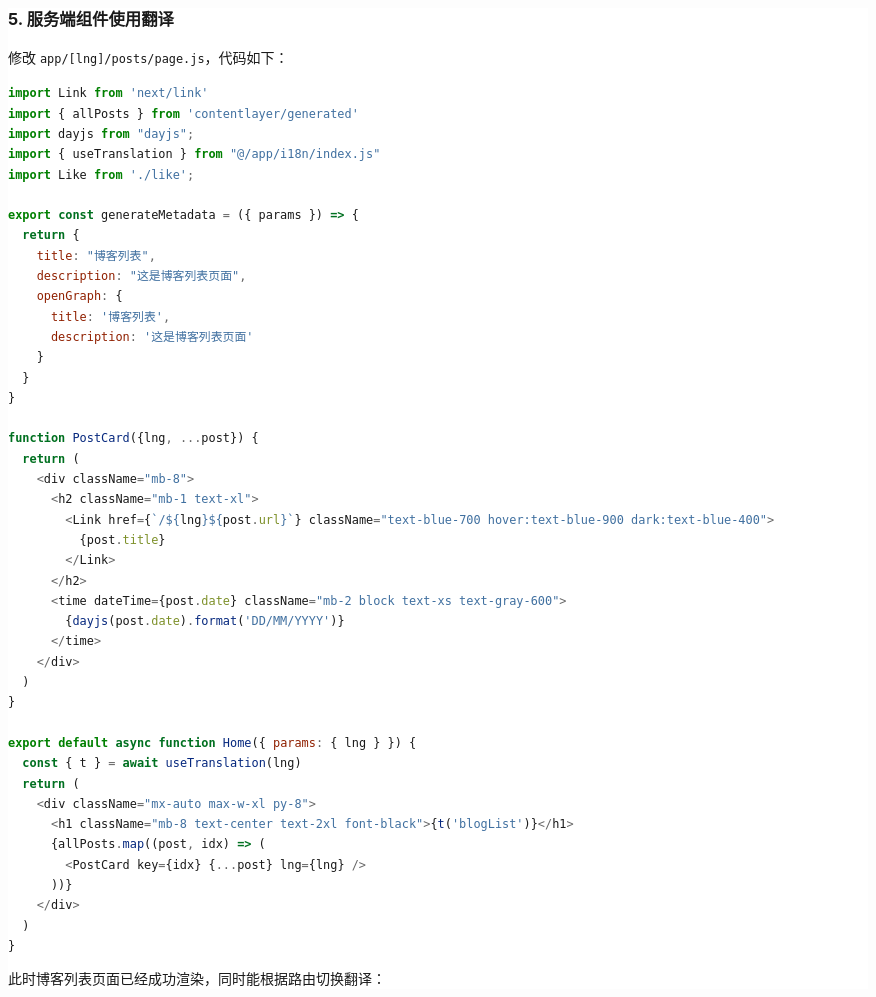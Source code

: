 ### 5. 服务端组件使用翻译

修改 `app/[lng]/posts/page.js`，代码如下：

```javascript
import Link from 'next/link'
import { allPosts } from 'contentlayer/generated'
import dayjs from "dayjs";
import { useTranslation } from "@/app/i18n/index.js"
import Like from './like';

export const generateMetadata = ({ params }) => {
  return { 
    title: "博客列表",
    description: "这是博客列表页面",
    openGraph: {
      title: '博客列表',
      description: '这是博客列表页面'
    }
  }
}

function PostCard({lng, ...post}) {
  return (
    <div className="mb-8">
      <h2 className="mb-1 text-xl">
        <Link href={`/${lng}${post.url}`} className="text-blue-700 hover:text-blue-900 dark:text-blue-400">
          {post.title}
        </Link>
      </h2>
      <time dateTime={post.date} className="mb-2 block text-xs text-gray-600">
        {dayjs(post.date).format('DD/MM/YYYY')}
      </time>
    </div>
  )
}

export default async function Home({ params: { lng } }) {
  const { t } = await useTranslation(lng)
  return (
    <div className="mx-auto max-w-xl py-8">
      <h1 className="mb-8 text-center text-2xl font-black">{t('blogList')}</h1>
      {allPosts.map((post, idx) => (
        <PostCard key={idx} {...post} lng={lng} />
      ))}
    </div>
  )
}
```

此时博客列表页面已经成功渲染，同时能根据路由切换翻译：
